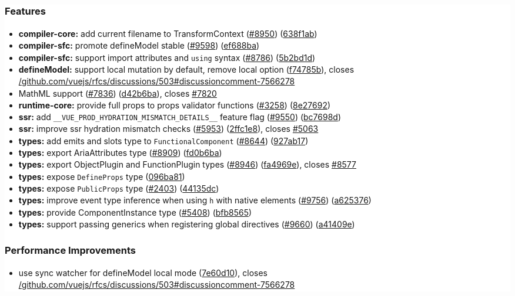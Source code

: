 
### Features

* **compiler-core:** add current filename to TransformContext ([#8950](https://github.com/vuejs/core/issues/8950)) ([638f1ab](https://github.com/vuejs/core/commit/638f1abbb632000553e2b7d75e87c95d8ca192d6))
* **compiler-sfc:** promote defineModel stable ([#9598](https://github.com/vuejs/core/issues/9598)) ([ef688ba](https://github.com/vuejs/core/commit/ef688ba92bfccbc8b7ea3997eb297665d13e5249))
* **compiler-sfc:** support import attributes and `using` syntax ([#8786](https://github.com/vuejs/core/issues/8786)) ([5b2bd1d](https://github.com/vuejs/core/commit/5b2bd1df78e8ff524c3a184adaa284681aba6574))
* **defineModel:** support local mutation by default, remove local option ([f74785b](https://github.com/vuejs/core/commit/f74785bc4ad351102dde17fdfd2c7276b823111f)), closes [/github.com/vuejs/rfcs/discussions/503#discussioncomment-7566278](https://github.com//github.com/vuejs/rfcs/discussions/503/issues/discussioncomment-7566278)
* MathML support ([#7836](https://github.com/vuejs/core/issues/7836)) ([d42b6ba](https://github.com/vuejs/core/commit/d42b6ba3f530746eb1221eb7a4be0f44eb56f7d3)), closes [#7820](https://github.com/vuejs/core/issues/7820)
* **runtime-core:** provide full props to props validator functions ([#3258](https://github.com/vuejs/core/issues/3258)) ([8e27692](https://github.com/vuejs/core/commit/8e27692029a4645cd54287f776c0420f2b82740b))
* **ssr:** add `__VUE_PROD_HYDRATION_MISMATCH_DETAILS__` feature flag ([#9550](https://github.com/vuejs/core/issues/9550)) ([bc7698d](https://github.com/vuejs/core/commit/bc7698dbfed9b5327a93565f9df336ae5a94d605))
* **ssr:** improve ssr hydration mismatch checks ([#5953](https://github.com/vuejs/core/issues/5953)) ([2ffc1e8](https://github.com/vuejs/core/commit/2ffc1e8cfdc6ec9c45c4a4dd8e3081b2aa138f1e)), closes [#5063](https://github.com/vuejs/core/issues/5063)
* **types:** add emits and slots type to `FunctionalComponent` ([#8644](https://github.com/vuejs/core/issues/8644)) ([927ab17](https://github.com/vuejs/core/commit/927ab17cfc645e82d061fdf227c34689491268e1))
* **types:** export AriaAttributes type ([#8909](https://github.com/vuejs/core/issues/8909)) ([fd0b6ba](https://github.com/vuejs/core/commit/fd0b6ba01660499fa07b0cf360eefaac8cca8287))
* **types:** export ObjectPlugin and FunctionPlugin types ([#8946](https://github.com/vuejs/core/issues/8946)) ([fa4969e](https://github.com/vuejs/core/commit/fa4969e7a3aefa6863203f9294fc5e769ddf6d8f)), closes [#8577](https://github.com/vuejs/core/issues/8577)
* **types:** expose `DefineProps` type ([096ba81](https://github.com/vuejs/core/commit/096ba81817b7da15f61bc55fc1a93f72ac9586e0))
* **types:** expose `PublicProps` type ([#2403](https://github.com/vuejs/core/issues/2403)) ([44135dc](https://github.com/vuejs/core/commit/44135dc95fb8fea26b84d1433839d28b8c21f708))
* **types:** improve event type inference when using `h` with native elements  ([#9756](https://github.com/vuejs/core/issues/9756)) ([a625376](https://github.com/vuejs/core/commit/a625376ac8901eea81bf3c66cb531f2157f073ef))
* **types:** provide ComponentInstance type ([#5408](https://github.com/vuejs/core/issues/5408)) ([bfb8565](https://github.com/vuejs/core/commit/bfb856565d3105db4b18991ae9e404e7cc989b25))
* **types:** support passing generics when registering global directives ([#9660](https://github.com/vuejs/core/issues/9660)) ([a41409e](https://github.com/vuejs/core/commit/a41409ed02a8c7220e637f56caf6813edeb077f8))


### Performance Improvements

* use sync watcher for defineModel local mode ([7e60d10](https://github.com/vuejs/core/commit/7e60d1058ff06e3d37c8608f3449453321220edc)), closes [/github.com/vuejs/rfcs/discussions/503#discussioncomment-7566278](https://github.com//github.com/vuejs/rfcs/discussions/503/issues/discussioncomment-7566278)

